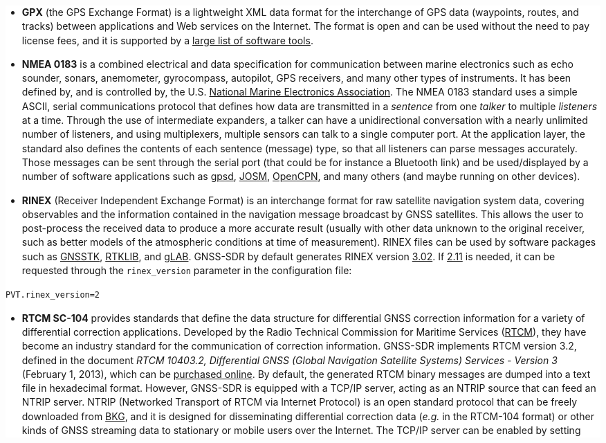 - **GPX** (the GPS Exchange Format) is a lightweight XML data format for the
  interchange of GPS data (waypoints, routes, and tracks) between applications
  and Web services on the Internet. The format is open and can be used without
  the need to pay license fees, and it is supported by a
  [large list of software tools](https://www.topografix.com/gpx_resources.asp).

- **NMEA 0183** is a combined electrical and data specification for
  communication between marine electronics such as echo sounder, sonars,
  anemometer, gyrocompass, autopilot, GPS receivers, and many other types of
  instruments. It has been defined by, and is controlled by, the U.S.
  [National Marine Electronics Association](https://www.nmea.org/). The NMEA
  0183 standard uses a simple ASCII, serial communications protocol that defines
  how data are transmitted in a _sentence_ from one _talker_ to multiple
  _listeners_ at a time. Through the use of intermediate expanders, a talker can
  have a unidirectional conversation with a nearly unlimited number of
  listeners, and using multiplexers, multiple sensors can talk to a single
  computer port. At the application layer, the standard also defines the
  contents of each sentence (message) type, so that all listeners can parse
  messages accurately. Those messages can be sent through the serial port (that
  could be for instance a Bluetooth link) and be used/displayed by a number of
  software applications such as
  [gpsd](https://gpsd.gitlab.io/gpsd/index.html "The UNIX GPS daemon"),
  [JOSM](https://josm.openstreetmap.de/ "The Java OpenStreetMap Editor"),
  [OpenCPN](https://opencpn.org/ "Open Chart Plotter Navigator"), and many
  others (and maybe running on other devices).

- **RINEX** (Receiver Independent Exchange Format) is an interchange format for
  raw satellite navigation system data, covering observables and the information
  contained in the navigation message broadcast by GNSS satellites. This allows
  the user to post-process the received data to produce a more accurate result
  (usually with other data unknown to the original receiver, such as better
  models of the atmospheric conditions at time of measurement). RINEX files can
  be used by software packages such as
  [GNSSTK](https://github.com/SGL-UT/gnsstk), [RTKLIB](https://www.rtklib.com/),
  and
  [gLAB](https://gage.upc.edu/en/learning-materials/software-tools/glab-tool-suite).
  GNSS-SDR by default generates RINEX version
  [3.02](ftp://igs.org/pub/data/format/rinex302.pdf). If
  [2.11](ftp://igs.org/pub/data/format/rinex211.txt) is needed, it can be
  requested through the `rinex_version` parameter in the configuration file:

```
PVT.rinex_version=2
```

- **RTCM SC-104** provides standards that define the data structure for
  differential GNSS correction information for a variety of differential
  correction applications. Developed by the Radio Technical Commission for
  Maritime Services
  ([RTCM](https://www.rtcm.org/ "Radio Technical Commission for Maritime Services")),
  they have become an industry standard for the communication of correction
  information. GNSS-SDR implements RTCM version 3.2, defined in the document
  _RTCM 10403.2, Differential GNSS (Global Navigation Satellite Systems)
  Services - Version 3_ (February 1, 2013), which can be
  [purchased online](https://ssl29.pair.com/dmarkle/puborder.php?show=3 "RTCM Online Publication Order Form").
  By default, the generated RTCM binary messages are dumped into a text file in
  hexadecimal format. However, GNSS-SDR is equipped with a TCP/IP server, acting
  as an NTRIP source that can feed an NTRIP server. NTRIP (Networked Transport
  of RTCM via Internet Protocol) is an open standard protocol that can be freely
  downloaded from
  [BKG](https://igs.bkg.bund.de/root_ftp/NTRIP/documentation/NtripDocumentation.pdf "Networked Transport of RTCM via Internet Protocol (Ntrip) Version 1.0"),
  and it is designed for disseminating differential correction data (_e.g._ in
  the RTCM-104 format) or other kinds of GNSS streaming data to stationary or
  mobile users over the Internet. The TCP/IP server can be enabled by setting